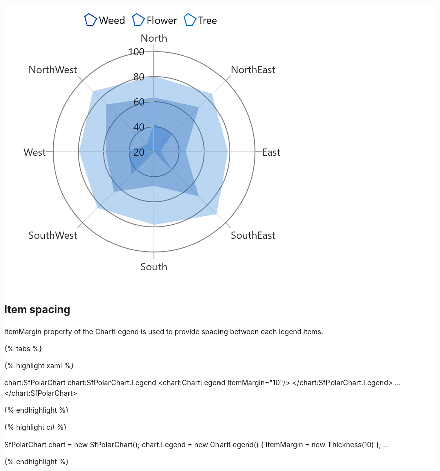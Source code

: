 ![Legend icon in WinUI Chart](Legend_images/WinUI_Chart_chart_Legend_Customize.png)

## Item spacing

[ItemMargin](https://help.syncfusion.com/cr/winui/Syncfusion.UI.Xaml.Charts.ChartLegend.html#Syncfusion_UI_Xaml_Charts_ChartLegend_ItemMargin) property of the [ChartLegend](https://help.syncfusion.com/cr/winui/Syncfusion.UI.Xaml.Charts.ChartLegend.html) is used to provide spacing between each legend items.

{% tabs %}

{% highlight xaml %}

<chart:SfPolarChart>
    <chart:SfPolarChart.Legend>
        <chart:ChartLegend ItemMargin="10"/>
    </chart:SfPolarChart.Legend>
    ...
</chart:SfPolarChart>

{% endhighlight %}

{% highlight c# %}

SfPolarChart chart = new SfPolarChart();
chart.Legend = new ChartLegend()
{
    ItemMargin = new Thickness(10)
};
...

{% endhighlight %}
